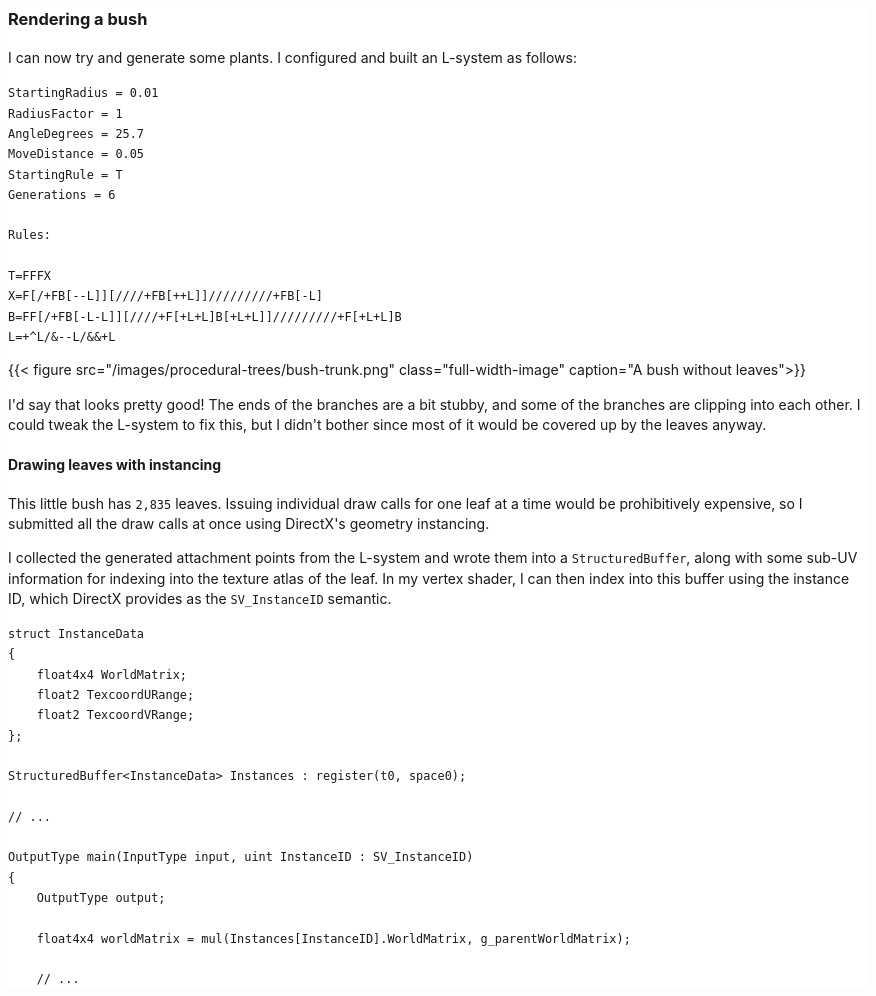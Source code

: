 ### Rendering a bush

I can now try and generate some plants. I configured and built an L-system as follows:

```
StartingRadius = 0.01
RadiusFactor = 1
AngleDegrees = 25.7
MoveDistance = 0.05
StartingRule = T
Generations = 6

Rules:

T=FFFX
X=F[/+FB[--L]][////+FB[++L]]/////////+FB[-L]
B=FF[/+FB[-L-L]][////+F[+L+L]B[+L+L]]/////////+F[+L+L]B
L=+^L/&--L/&&+L
```

{{< figure 
    src="/images/procedural-trees/bush-trunk.png" 
    class="full-width-image" 
    caption="A bush without leaves">}}

I'd say that looks pretty good! The ends of the branches are a bit stubby, and some of the branches are clipping into each other. I could tweak the L-system to fix this, but I didn't bother since most of it would be covered up by the leaves anyway.

#### Drawing leaves with instancing
This little bush has `2,835` leaves. Issuing individual draw calls for one leaf at a time would be prohibitively expensive, so I submitted all the draw calls at once using DirectX's geometry instancing.

I collected the generated attachment points from the L-system and wrote them into a `StructuredBuffer`, along with some sub-UV information for indexing into the texture atlas of the leaf. In my vertex shader, I can then index into this buffer using the instance ID, which DirectX provides as the `SV_InstanceID` semantic. 

```hlsl
struct InstanceData
{
    float4x4 WorldMatrix;
    float2 TexcoordURange;
    float2 TexcoordVRange;
};

StructuredBuffer<InstanceData> Instances : register(t0, space0);

// ...

OutputType main(InputType input, uint InstanceID : SV_InstanceID)
{
    OutputType output;
    
    float4x4 worldMatrix = mul(Instances[InstanceID].WorldMatrix, g_parentWorldMatrix);

    // ...

```
